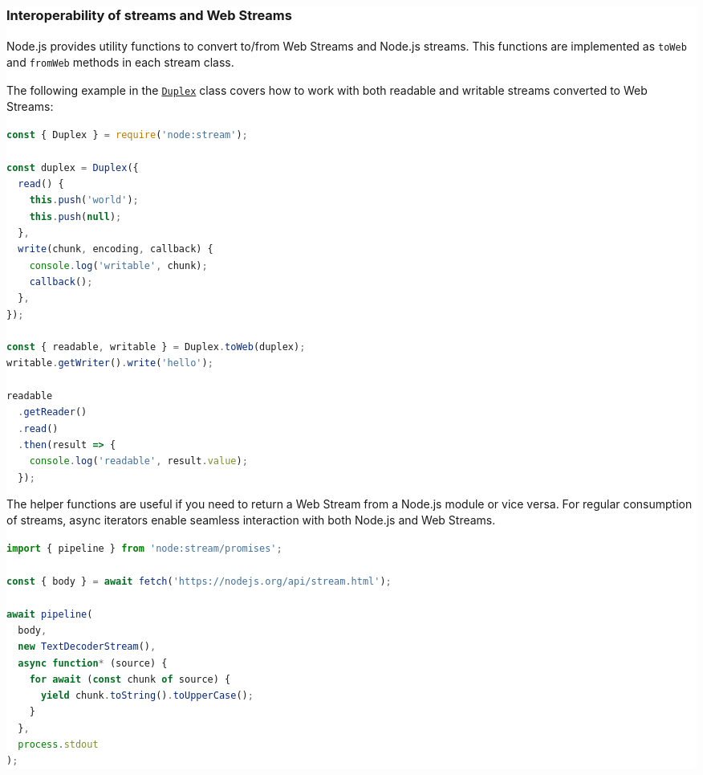 ### Interoperability of streams and Web Streams

Node.js provides utility functions to convert to/from Web Streams and Node.js streams. This functions are implemented as `toWeb` and `fromWeb` methods in each stream class.

The following example in the [`Duplex`][] class covers how to work with both readable and writable streams converted to Web Streams:

```cjs
const { Duplex } = require('node:stream');

const duplex = Duplex({
  read() {
    this.push('world');
    this.push(null);
  },
  write(chunk, encoding, callback) {
    console.log('writable', chunk);
    callback();
  },
});

const { readable, writable } = Duplex.toWeb(duplex);
writable.getWriter().write('hello');

readable
  .getReader()
  .read()
  .then(result => {
    console.log('readable', result.value);
  });
```

The helper functions are useful if you need to return a Web Stream from a Node.js module or vice versa. For regular consumption of streams, async iterators enable seamless interaction with both Node.js and Web Streams.

```mjs
import { pipeline } from 'node:stream/promises';

const { body } = await fetch('https://nodejs.org/api/stream.html');

await pipeline(
  body,
  new TextDecoderStream(),
  async function* (source) {
    for await (const chunk of source) {
      yield chunk.toString().toUpperCase();
    }
  },
  process.stdout
);
```


[`Stream`]: https://nodejs.org/api/stream.html
[`Buffer`]: https://nodejs.org/api/buffer.html
[`TypedArray`]: https://developer.mozilla.org/en-US/docs/Web/JavaScript/Reference/Global_Objects/TypedArray
[`DataView`]: https://developer.mozilla.org/en-US/docs/Web/JavaScript/Reference/Global_Objects/DataView
[`TextDecoderStream`]: https://developer.mozilla.org/en-US/docs/Web/API/TextDecoderStream
[`EventEmitter`]: https://nodejs.org/api/events.html#class-eventemitter
[`Writable`]: https://nodejs.org/api/stream.html#stream_writable_streams
[`Readable`]: https://nodejs.org/api/stream.html#stream_readable_streams
[`Duplex`]: https://nodejs.org/api/stream.html#stream_duplex_and_transform_streams
[`Transform`]: https://nodejs.org/api/stream.html#stream_duplex_and_transform_streams
[`drain`]: https://nodejs.org/api/stream.html#stream_event_drain
[`on('data')`]: https://nodejs.org/api/stream.html#stream_event_data
[`data`]: https://nodejs.org/api/stream.html#stream_event_data
[`on('end')`]: https://nodejs.org/api/stream.html#event-end
[`end`]: https://nodejs.org/api/stream.html#event-end
[`on('readable')`]: https://nodejs.org/api/stream.html#event-readable
[`on('close')`]: https://nodejs.org/api/stream.html#event-close_1
[`on('error')`]: https://nodejs.org/api/stream.html#event-error_1
[`.read()`]: https://nodejs.org/docs/latest/api/stream.html#stream_readable_read_size
[`.write()`]: https://nodejs.org/api/stream.html#stream_writable_write_chunk_encoding_callback
[`_write`]: https://nodejs.org/api/stream.html#writable_writechunk-encoding-callback
[`.end()`]: https://nodejs.org/api/stream.html#writableendchunk-encoding-callback
[`_transform`]: https://nodejs.org/api/stream.html#transform_transformchunk-encoding-callback
[`Readable.from()`]: https://nodejs.org/api/stream.html#streamreadablefromiterable-options
[`highWaterMark`]: https://nodejs.org/api/stream.html#stream_buffering
[`.pipe()`]: https://nodejs.org/docs/latest/api/stream.html#stream_readable_pipe_destination_options
[`pipeline()`]: https://nodejs.org/api/stream.html#stream_stream_pipeline_streams_callback
[`async pipeline()`]: https://nodejs.org/api/stream.html#streampipelinesource-transforms-destination-options
[`Web Streams`]: https://nodejs.org/api/webstreams.html
[`ReadableStream`]: https://nodejs.org/api/webstreams.html#class-readablestream
[`WritableStream`]: https://nodejs.org/api/webstreams.html#class-writablestream
[`TransformStream`]: https://nodejs.org/api/webstreams.html#class-transformstream
[`WHATWG Streams Standard`]: https://streams.spec.whatwg.org/
[`backpressure guide`]: /learn/modules/backpressuring-in-streams
[`fs.readStream`]: https://nodejs.org/api/fs.html#class-fsreadstream
[`http.IncomingMessage`]: https://nodejs.org/api/http.html#class-httpincomingmessage
[`process.stdin`]: https://nodejs.org/api/process.html#processstdin
[`fs.WriteStream`]: https://nodejs.org/api/fs.html#class-fswritestream
[`process.stdout`]: https://nodejs.org/api/process.html#processstdout
[`process.stderr`]: https://nodejs.org/api/process.html#processstderr
[Matteo Collina]: https://github.com/mcollina
[Platformatic's Blog]: https://blog.platformatic.dev/a-guide-to-reading-and-writing-nodejs-streams